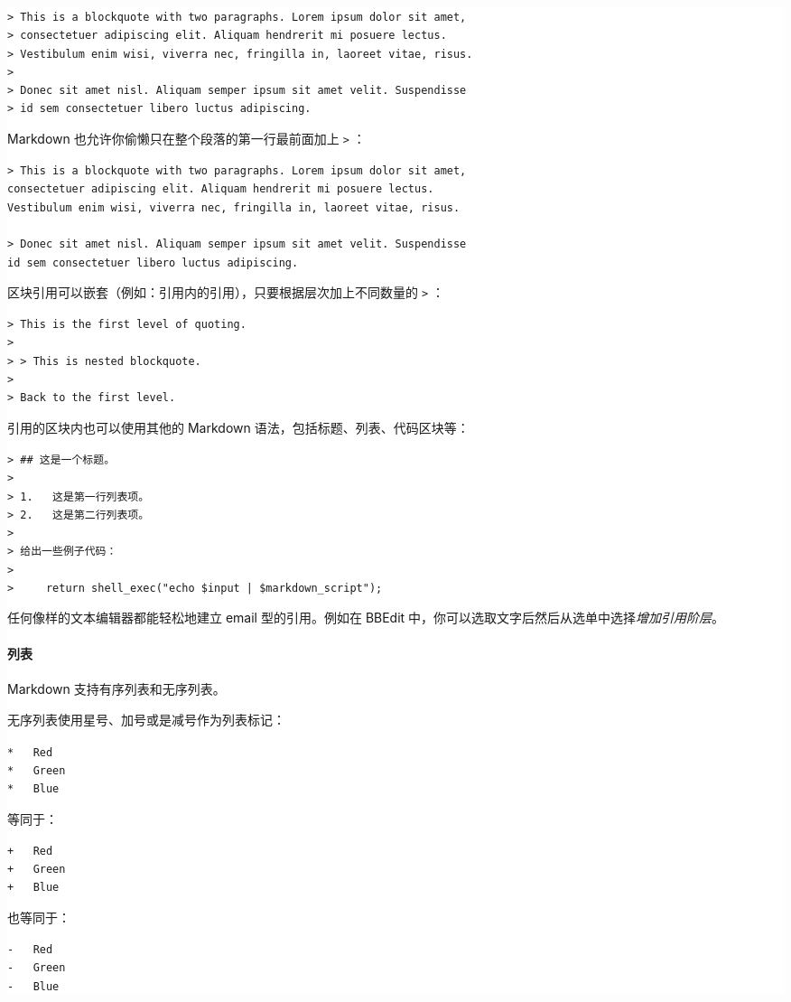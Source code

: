     > This is a blockquote with two paragraphs. Lorem ipsum dolor sit amet,
    > consectetuer adipiscing elit. Aliquam hendrerit mi posuere lectus.
    > Vestibulum enim wisi, viverra nec, fringilla in, laoreet vitae, risus.
    >
    > Donec sit amet nisl. Aliquam semper ipsum sit amet velit. Suspendisse
    > id sem consectetuer libero luctus adipiscing.

Markdown 也允许你偷懒只在整个段落的第一行最前面加上 `>` ：

    > This is a blockquote with two paragraphs. Lorem ipsum dolor sit amet,
    consectetuer adipiscing elit. Aliquam hendrerit mi posuere lectus.
    Vestibulum enim wisi, viverra nec, fringilla in, laoreet vitae, risus.

    > Donec sit amet nisl. Aliquam semper ipsum sit amet velit. Suspendisse
    id sem consectetuer libero luctus adipiscing.

区块引用可以嵌套（例如：引用内的引用），只要根据层次加上不同数量的 `>` ：

    > This is the first level of quoting.
    >
    > > This is nested blockquote.
    >
    > Back to the first level.

引用的区块内也可以使用其他的 Markdown 语法，包括标题、列表、代码区块等：

	> ## 这是一个标题。
	>
	> 1.   这是第一行列表项。
	> 2.   这是第二行列表项。
	>
	> 给出一些例子代码：
	>
	>     return shell_exec("echo $input | $markdown_script");

任何像样的文本编辑器都能轻松地建立 email 型的引用。例如在 BBEdit 中，你可以选取文字后然后从选单中选择*增加引用阶层*。

#### 列表

Markdown 支持有序列表和无序列表。

无序列表使用星号、加号或是减号作为列表标记：

    *   Red
    *   Green
    *   Blue

等同于：

    +   Red
    +   Green
    +   Blue

也等同于：

    -   Red
    -   Green
    -   Blue
